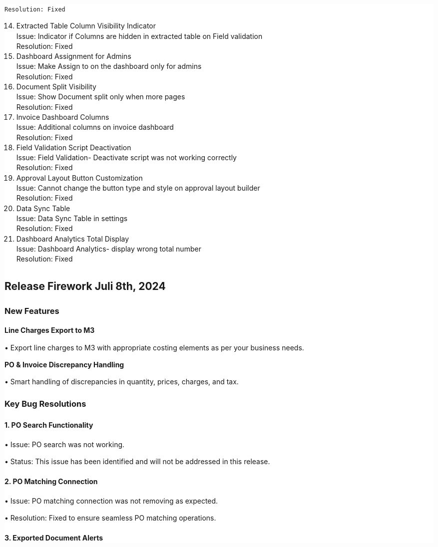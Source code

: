     Resolution: Fixed
14. Extracted Table Column Visibility Indicator\
    Issue: Indicator if Columns are hidden in extracted table on Field validation\
    Resolution: Fixed
15. Dashboard Assignment for Admins\
    Issue: Make Assign to on the dashboard only for admins\
    Resolution: Fixed
16. Document Split Visibility\
    Issue: Show Document split only when more pages\
    Resolution: Fixed
17. Invoice Dashboard Columns\
    Issue: Additional columns on invoice dashboard\
    Resolution: Fixed
18. Field Validation Script Deactivation\
    Issue: Field Validation- Deactivate script was not working correctly\
    Resolution: Fixed
19. Approval Layout Button Customization\
    Issue: Cannot change the button type and style on approval layout builder\
    Resolution: Fixed
20. Data Sync Table\
    Issue: Data Sync Table in settings\
    Resolution: Fixed
21. Dashboard Analytics Total Display\
    Issue: Dashboard Analytics- display wrong total number\
    Resolution: Fixed

## Release Firework Juli 8th, 2024

### New Features

**Line Charges Export to M3**

• Export line charges to M3 with appropriate costing elements as per your business needs.

**PO & Invoice Discrepancy Handling**

• Smart handling of discrepancies in quantity, prices, charges, and tax.

### Key Bug Resolutions

#### 1. PO Search Functionality

• Issue: PO search was not working.&#x20;

• Status: This issue has been identified and will not be addressed in this release.

#### 2. PO Matching Connection

• Issue: PO matching connection was not removing as expected.

• Resolution: Fixed to ensure seamless PO matching operations.

#### 3. Exported Document Alerts
